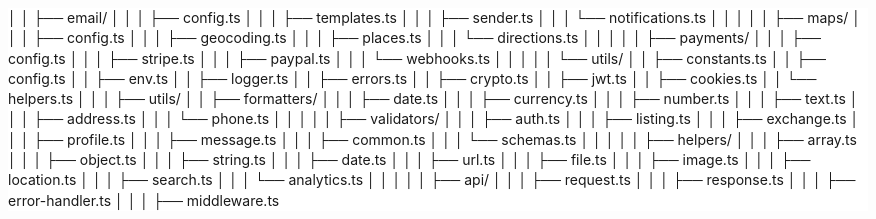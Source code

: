 │   │   ├── email/
│   │   │   ├── config.ts
│   │   │   ├── templates.ts
│   │   │   ├── sender.ts
│   │   │   └── notifications.ts
│   │   │
│   │   ├── maps/
│   │   │   ├── config.ts
│   │   │   ├── geocoding.ts
│   │   │   ├── places.ts
│   │   │   └── directions.ts
│   │   │
│   │   ├── payments/
│   │   │   ├── config.ts
│   │   │   ├── stripe.ts
│   │   │   ├── paypal.ts
│   │   │   └── webhooks.ts
│   │   │
│   │   └── utils/
│   │       ├── constants.ts
│   │       ├── config.ts
│   │       ├── env.ts
│   │       ├── logger.ts
│   │       ├── errors.ts
│   │       ├── crypto.ts
│   │       ├── jwt.ts
│   │       ├── cookies.ts
│   │       └── helpers.ts
│   │
│   ├── utils/
│   │   ├── formatters/
│   │   │   ├── date.ts
│   │   │   ├── currency.ts
│   │   │   ├── number.ts
│   │   │   ├── text.ts
│   │   │   ├── address.ts
│   │   │   └── phone.ts
│   │   │
│   │   ├── validators/
│   │   │   ├── auth.ts
│   │   │   ├── listing.ts
│   │   │   ├── exchange.ts
│   │   │   ├── profile.ts
│   │   │   ├── message.ts
│   │   │   ├── common.ts
│   │   │   └── schemas.ts
│   │   │
│   │   ├── helpers/
│   │   │   ├── array.ts
│   │   │   ├── object.ts
│   │   │   ├── string.ts
│   │   │   ├── date.ts
│   │   │   ├── url.ts
│   │   │   ├── file.ts
│   │   │   ├── image.ts
│   │   │   ├── location.ts
│   │   │   ├── search.ts
│   │   │   └── analytics.ts
│   │   │
│   │   ├── api/
│   │   │   ├── request.ts
│   │   │   ├── response.ts
│   │   │   ├── error-handler.ts
│   │   │   ├── middleware.ts